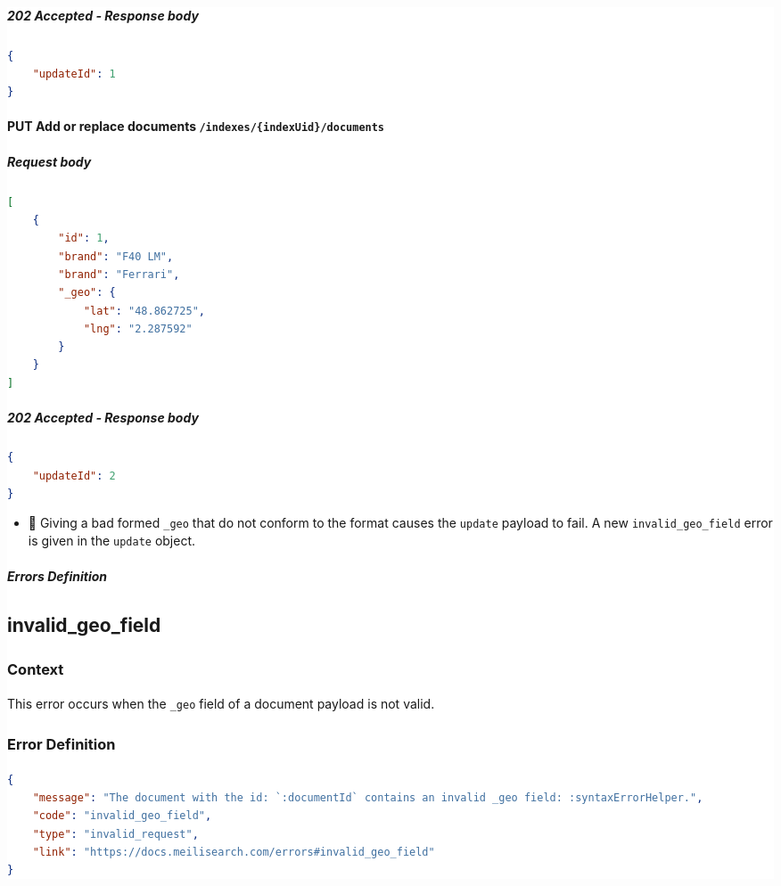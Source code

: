 ##### 202 Accepted - Response body

```json
{
    "updateId": 1
}
```

#### PUT Add or replace documents `/indexes/{indexUid}/documents`

##### Request body

```json
[
    {
        "id": 1,
        "brand": "F40 LM",
        "brand": "Ferrari",
        "_geo": {
            "lat": "48.862725",
            "lng": "2.287592"
        }
    }
]
```

##### 202 Accepted - Response body

```json
{
    "updateId": 2
}
```

- 🔴 Giving a bad formed `_geo` that do not conform to the format causes the `update` payload to fail. A new `invalid_geo_field` error is given in the `update` object.

##### Errors Definition

## invalid_geo_field

### Context

This error occurs when the `_geo` field of a document payload is not valid.

### Error Definition

```json
{
    "message": "The document with the id: `:documentId` contains an invalid _geo field: :syntaxErrorHelper.",
    "code": "invalid_geo_field",
    "type": "invalid_request",
    "link": "https://docs.meilisearch.com/errors#invalid_geo_field"
}
```
